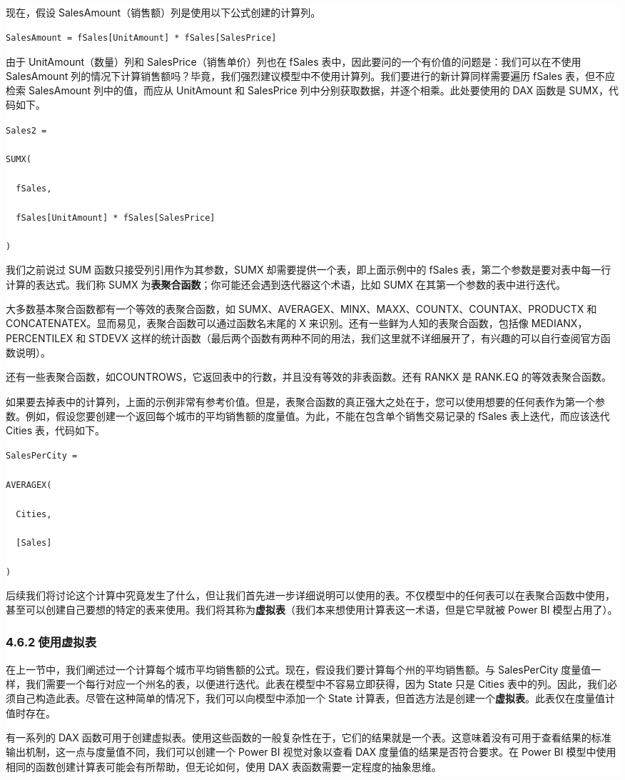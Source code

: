  

现在，假设 SalesAmount（销售额）列是使用以下公式创建的计算列。

```
SalesAmount = fSales[UnitAmount] * fSales[SalesPrice]
```

由于 UnitAmount（数量）列和 SalesPrice（销售单价）列也在 fSales 表中，因此要问的一个有价值的问题是：我们可以在不使用 SalesAmount 列的情况下计算销售额吗？毕竟，我们强烈建议模型中不使用计算列。我们要进行的新计算同样需要遍历 fSales 表，但不应检索 SalesAmount 列中的值，而应从 UnitAmount 和 SalesPrice 列中分别获取数据，并逐个相乘。此处要使用的 DAX 函数是 SUMX，代码如下。

```
Sales2 = 

SUMX(

  fSales,

  fSales[UnitAmount] * fSales[SalesPrice]

)
```

我们之前说过 SUM 函数只接受列引用作为其参数，SUMX 却需要提供一个表，即上面示例中的 fSales 表，第二个参数是要对表中每一行计算的表达式。我们称 SUMX 为**表聚合函数**；你可能还会遇到迭代器这个术语，比如 SUMX 在其第一个参数的表中进行迭代。

大多数基本聚合函数都有一个等效的表聚合函数，如 SUMX、AVERAGEX、MINX、MAXX、COUNTX、COUNTAX、PRODUCTX 和 CONCATENATEX。显而易见，表聚合函数可以通过函数名末尾的 X 来识别。还有一些鲜为人知的表聚合函数，包括像 MEDIANX，PERCENTILEX 和 STDEVX 这样的统计函数（最后两个函数有两种不同的用法，我们这里就不详细展开了，有兴趣的可以自行查阅官方函数说明）。

还有一些表聚合函数，如COUNTROWS，它返回表中的行数，并且没有等效的非表函数。还有 RANKX 是 RANK.EQ 的等效表聚合函数。

如果要去掉表中的计算列，上面的示例非常有参考价值。但是，表聚合函数的真正强大之处在于，您可以使用想要的任何表作为第一个参数。例如，假设您要创建一个返回每个城市的平均销售额的度量值。为此，不能在包含单个销售交易记录的 fSales 表上迭代，而应该迭代 Cities 表，代码如下。

```
SalesPerCity = 

AVERAGEX(

  Cities,

  [Sales]

)
```

后续我们将讨论这个计算中究竟发生了什么，但让我们首先进一步详细说明可以使用的表。不仅模型中的任何表可以在表聚合函数中使用，甚至可以创建自己要想的特定的表来使用。我们将其称为**虚拟表**（我们本来想使用计算表这一术语，但是它早就被 Power BI 模型占用了）。

### 4.6.2 使用虚拟表

在上一节中，我们阐述过一个计算每个城市平均销售额的公式。现在，假设我们要计算每个州的平均销售额。与 SalesPerCity 度量值一样，我们需要一个每行对应一个州名的表，以便进行迭代。此表在模型中不容易立即获得，因为 State 只是 Cities 表中的列。因此，我们必须自己构造此表。尽管在这种简单的情况下，我们可以向模型中添加一个 State 计算表，但首选方法是创建一个**虚拟表**。此表仅在度量值计值时存在。

有一系列的 DAX 函数可用于创建虚拟表。使用这些函数的一般复杂性在于，它们的结果就是一个表。这意味着没有可用于查看结果的标准输出机制，这一点与度量值不同，我们可以创建一个 Power BI 视觉对象以查看 DAX 度量值的结果是否符合要求。在 Power BI 模型中使用相同的函数创建计算表可能会有所帮助，但无论如何，使用 DAX 表函数需要一定程度的抽象思维。

